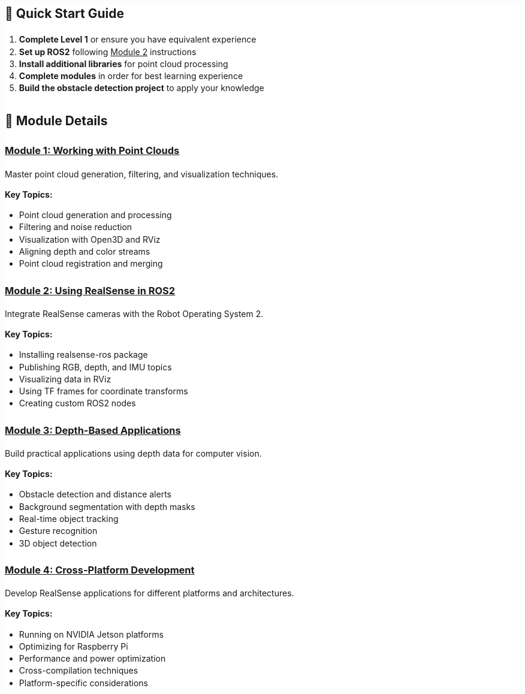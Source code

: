 ## 🚀 Quick Start Guide

1. **Complete Level 1** or ensure you have equivalent experience
2. **Set up ROS2** following [Module 2](./module-2-ros2.md) instructions
3. **Install additional libraries** for point cloud processing
4. **Complete modules** in order for best learning experience
5. **Build the obstacle detection project** to apply your knowledge

## 📖 Module Details

### [Module 1: Working with Point Clouds](./module-1-point-clouds.md)
Master point cloud generation, filtering, and visualization techniques.

**Key Topics:**
- Point cloud generation and processing
- Filtering and noise reduction
- Visualization with Open3D and RViz
- Aligning depth and color streams
- Point cloud registration and merging

### [Module 2: Using RealSense in ROS2](./module-2-ros2.md)
Integrate RealSense cameras with the Robot Operating System 2.

**Key Topics:**
- Installing realsense-ros package
- Publishing RGB, depth, and IMU topics
- Visualizing data in RViz
- Using TF frames for coordinate transforms
- Creating custom ROS2 nodes

### [Module 3: Depth-Based Applications](./module-3-depth-applications.md)
Build practical applications using depth data for computer vision.

**Key Topics:**
- Obstacle detection and distance alerts
- Background segmentation with depth masks
- Real-time object tracking
- Gesture recognition
- 3D object detection

### [Module 4: Cross-Platform Development](./module-4-cross-platform.md)
Develop RealSense applications for different platforms and architectures.

**Key Topics:**
- Running on NVIDIA Jetson platforms
- Optimizing for Raspberry Pi
- Performance and power optimization
- Cross-compilation techniques
- Platform-specific considerations
